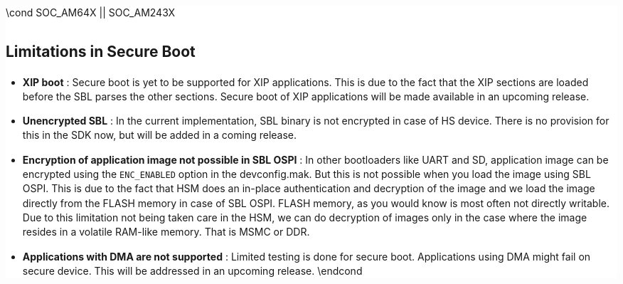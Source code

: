 \cond SOC_AM64X || SOC_AM243X
## Limitations in Secure Boot

- **XIP boot** : Secure boot is yet to be supported for XIP applications. This is due to the fact that the XIP sections are loaded before the SBL parses the other sections. Secure boot of XIP applications will be made available in an upcoming release.

- **Unencrypted SBL** : In the current implementation, SBL binary is not encrypted in case of HS device. There is no provision for this in the SDK now, but will be added in a coming release.

- **Encryption of application image not possible in SBL OSPI** : In other bootloaders like UART and SD, application image can be encrypted using the `ENC_ENABLED` option in the devconfig.mak. But this is not possible when you load the image using SBL OSPI. This is due to the fact that HSM does an in-place authentication and decryption of the image and we load the image directly from the FLASH memory in case of SBL OSPI. FLASH memory, as you would know is most often not directly writable. Due to this limitation not being taken care in the HSM, we can do decryption of images only in the case where the image resides in a volatile RAM-like memory. That is MSMC or DDR.

- **Applications with DMA are not supported** : Limited testing is done for secure boot. Applications using DMA might fail on secure device. This will be addressed in an upcoming release.
\endcond